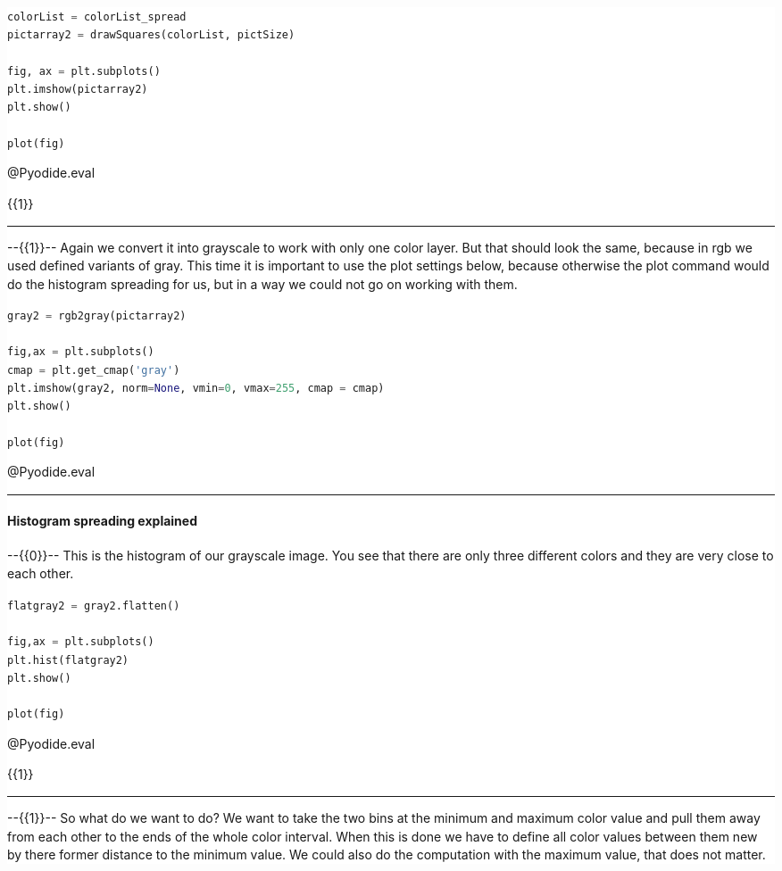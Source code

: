 ```python
colorList = colorList_spread
pictarray2 = drawSquares(colorList, pictSize)

fig, ax = plt.subplots()
plt.imshow(pictarray2)
plt.show()

plot(fig)

```
@Pyodide.eval

  {{1}}
*******************************************************
--{{1}}--
Again we convert it into grayscale to work with only one color layer. But that should look the same, because in rgb we used defined variants of gray. This time it is important to use the plot settings below, because otherwise the plot command would do the histogram spreading for us, but in a way we could not go on working with them.

```python
gray2 = rgb2gray(pictarray2)

fig,ax = plt.subplots()
cmap = plt.get_cmap('gray')
plt.imshow(gray2, norm=None, vmin=0, vmax=255, cmap = cmap)
plt.show()

plot(fig)

```
@Pyodide.eval

*******************************************************

#### Histogram spreading explained

--{{0}}--
This is the histogram of our grayscale image. You see that there are only three different colors and they are very close to each other.

```python
flatgray2 = gray2.flatten()

fig,ax = plt.subplots()
plt.hist(flatgray2)
plt.show()

plot(fig)

```
@Pyodide.eval

  {{1}}
********************************************************
--{{1}}--
 So what do we want to do? We want to take the two bins at the minimum and maximum color value and pull them away from each other to the ends of the whole color interval. When this is done we have to define all color values between them new by there former distance to the minimum value. We could also do the computation with the maximum value, that does not matter.
